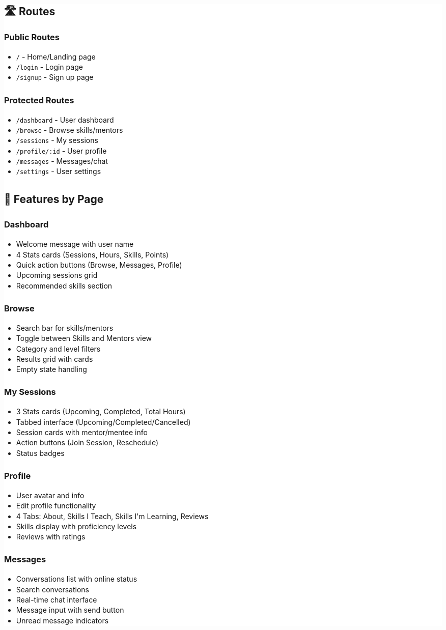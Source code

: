 ## 🛣️ Routes

### Public Routes
- `/` - Home/Landing page
- `/login` - Login page
- `/signup` - Sign up page

### Protected Routes
- `/dashboard` - User dashboard
- `/browse` - Browse skills/mentors
- `/sessions` - My sessions
- `/profile/:id` - User profile
- `/messages` - Messages/chat
- `/settings` - User settings

## 📱 Features by Page

### Dashboard
- Welcome message with user name
- 4 Stats cards (Sessions, Hours, Skills, Points)
- Quick action buttons (Browse, Messages, Profile)
- Upcoming sessions grid
- Recommended skills section

### Browse
- Search bar for skills/mentors
- Toggle between Skills and Mentors view
- Category and level filters
- Results grid with cards
- Empty state handling

### My Sessions
- 3 Stats cards (Upcoming, Completed, Total Hours)
- Tabbed interface (Upcoming/Completed/Cancelled)
- Session cards with mentor/mentee info
- Action buttons (Join Session, Reschedule)
- Status badges

### Profile
- User avatar and info
- Edit profile functionality
- 4 Tabs: About, Skills I Teach, Skills I'm Learning, Reviews
- Skills display with proficiency levels
- Reviews with ratings

### Messages
- Conversations list with online status
- Search conversations
- Real-time chat interface
- Message input with send button
- Unread message indicators
